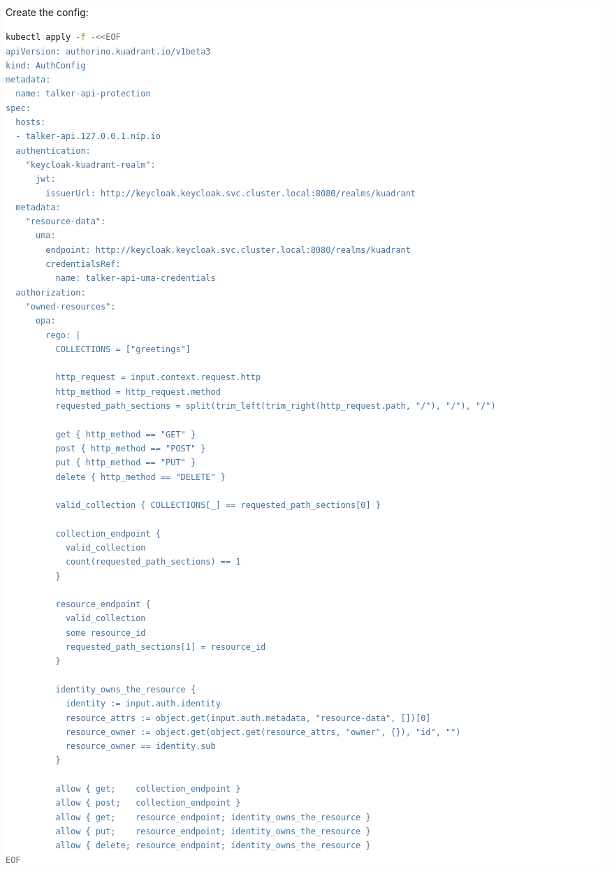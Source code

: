 Create the config:

```sh
kubectl apply -f -<<EOF
apiVersion: authorino.kuadrant.io/v1beta3
kind: AuthConfig
metadata:
  name: talker-api-protection
spec:
  hosts:
  - talker-api.127.0.0.1.nip.io
  authentication:
    "keycloak-kuadrant-realm":
      jwt:
        issuerUrl: http://keycloak.keycloak.svc.cluster.local:8080/realms/kuadrant
  metadata:
    "resource-data":
      uma:
        endpoint: http://keycloak.keycloak.svc.cluster.local:8080/realms/kuadrant
        credentialsRef:
          name: talker-api-uma-credentials
  authorization:
    "owned-resources":
      opa:
        rego: |
          COLLECTIONS = ["greetings"]

          http_request = input.context.request.http
          http_method = http_request.method
          requested_path_sections = split(trim_left(trim_right(http_request.path, "/"), "/"), "/")

          get { http_method == "GET" }
          post { http_method == "POST" }
          put { http_method == "PUT" }
          delete { http_method == "DELETE" }

          valid_collection { COLLECTIONS[_] == requested_path_sections[0] }

          collection_endpoint {
            valid_collection
            count(requested_path_sections) == 1
          }

          resource_endpoint {
            valid_collection
            some resource_id
            requested_path_sections[1] = resource_id
          }

          identity_owns_the_resource {
            identity := input.auth.identity
            resource_attrs := object.get(input.auth.metadata, "resource-data", [])[0]
            resource_owner := object.get(object.get(resource_attrs, "owner", {}), "id", "")
            resource_owner == identity.sub
          }

          allow { get;    collection_endpoint }
          allow { post;   collection_endpoint }
          allow { get;    resource_endpoint; identity_owns_the_resource }
          allow { put;    resource_endpoint; identity_owns_the_resource }
          allow { delete; resource_endpoint; identity_owns_the_resource }
EOF
```


[^1]: In contrast to a dedicated sidecar of the protected service and other architectures. Check out __Architecture > [Topologies](../architecture.md#topologies)__ for all options.
[^2]: `namespaced` reconciliation mode. See [Cluster-wide vs. Namespaced instances](../architecture.md#cluster-wide-vs-namespaced-instances).
[^3]: For other variants and deployment options, check out [Getting Started](../getting-started.md#step-request-an-authorino-instance), as well as the [`Authorino`](https://github.com/kuadrant/authorino-operator#the-authorino-custom-resource-definition-crd) CRD specification.
[^4]: For details and instructions to setup Envoy manually, see _Protect a service > Setup Envoy_ in the [Getting Started](../getting-started.md#step-setup-envoy) page. If you are running your ingress gateway in Kubernetes and wants to avoid setting up and configuring your proxy manually, check out [Kuadrant](https://kuadrant.io).